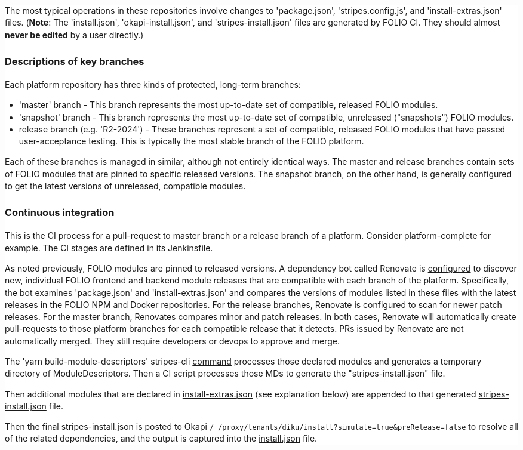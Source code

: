 The most typical operations in these repositories involve changes to 'package.json', 'stripes.config.js', and 'install-extras.json' files.
(**Note**: The 'install.json', 'okapi-install.json', and 'stripes-install.json' files are generated by FOLIO CI.  They should almost **never be edited** by a user directly.)

### Descriptions of key branches

Each platform repository has three kinds of protected, long-term branches:

* 'master' branch - This branch represents the most up-to-date set of compatible, released FOLIO modules.
* 'snapshot' branch - This branch represents the most up-to-date set of compatible, unreleased ("snapshots") FOLIO modules.
* release branch (e.g. 'R2-2024') - These branches represent a set of compatible, released FOLIO modules that have passed user-acceptance testing. This is typically the most stable branch of the FOLIO platform.

Each of these branches is managed in similar, although not entirely identical ways.
The master and release branches contain sets of FOLIO modules that are pinned to specific released versions.
The snapshot branch, on the other hand, is generally configured to get the latest versions of unreleased, compatible modules.

### Continuous integration

This is the CI process for a pull-request to master branch or a release branch of a platform. Consider platform-complete for example.
The CI stages are defined in its [Jenkinsfile](https://github.com/folio-org/platform-complete/blob/master/Jenkinsfile).

As noted previously, FOLIO modules are pinned to released versions.
A dependency bot called Renovate is [configured](https://github.com/folio-org/platform-complete/blob/master/renovate.json) to discover new, individual FOLIO frontend and backend module releases that are compatible with each branch of the platform.
Specifically, the bot examines 'package.json' and 'install-extras.json' and compares the versions of modules listed in these files with the latest releases in the FOLIO NPM and Docker repositories.
For the release branches, Renovate is configured to scan for newer patch releases.
For the master branch, Renovates compares minor and patch releases.
In both cases, Renovate will automatically create pull-requests to those platform branches for each compatible release that it detects.  PRs issued by Renovate are not automatically merged.  They still require developers or devops to approve and merge.

The 'yarn build-module-descriptors' stripes-cli [command](https://github.com/folio-org/stripes-cli/blob/master/doc/commands.md#mod-descriptor-command) processes those declared modules and generates a temporary directory of ModuleDescriptors.
Then a CI script processes those MDs to generate the "stripes-install.json" file.

Then additional modules that are declared in [install-extras.json](https://github.com/folio-org/platform-complete/blob/master/install-extras.json) (see explanation below) are appended to that generated [stripes-install.json](https://github.com/folio-org/platform-complete/blob/master/stripes-install.json) file.

Then the final stripes-install.json is posted to Okapi `/_/proxy/tenants/diku/install?simulate=true&preRelease=false` to resolve all of the related dependencies, and the output is captured into the [install.json](https://github.com/folio-org/platform-complete/blob/master/install.json) file.
